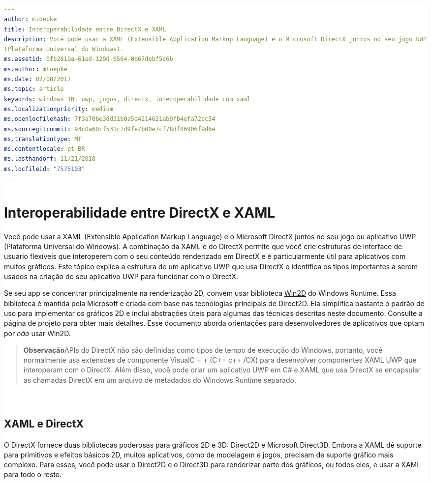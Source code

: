 ```yaml
---
author: mtoepke
title: Interoperabilidade entre DirectX e XAML
description: Você pode usar a XAML (Extensible Application Markup Language) e o Microsoft DirectX juntos no seu jogo UWP (Plataforma Universal do Windows).
ms.assetid: 0fb2819a-61ed-129d-6564-0b67debf5c6b
ms.author: mtoepke
ms.date: 02/08/2017
ms.topic: article
keywords: windows 10, uwp, jogos, directx, interoperabilidade com xaml
ms.localizationpriority: medium
ms.openlocfilehash: 7f3a70be3dd31b0a5e4214621ab9fb4efa72cc54
ms.sourcegitcommit: 93c0a60cf531c7d9fe7b00e7cf78df86906f9d6e
ms.translationtype: MT
ms.contentlocale: pt-BR
ms.lasthandoff: 11/21/2018
ms.locfileid: "7575103"
---
```

# <a name="directx-and-xaml-interop"></a>Interoperabilidade entre DirectX e XAML



Você pode usar a XAML (Extensible Application Markup Language) e o Microsoft DirectX juntos no seu jogo ou aplicativo UWP (Plataforma Universal do Windows). A combinação da XAML e do DirectX permite que você crie estruturas de interface de usuário flexíveis que interoperem com o seu conteúdo renderizado em DirectX e é particularmente útil para aplicativos com muitos gráficos. Este tópico explica a estrutura de um aplicativo UWP que usa DirectX e identifica os tipos importantes a serem usados na criação do seu aplicativo UWP para funcionar com o DirectX.

Se seu app se concentrar principalmente na renderização 2D, convém usar biblioteca [Win2D](https://github.com/microsoft/win2d) do Windows Runtime. Essa biblioteca é mantida pela Microsoft e criada com base nas tecnologias principais de Direct2D. Ela simplifica bastante o padrão de uso para implementar os gráficos 2D e inclui abstrações úteis para algumas das técnicas descritas neste documento. Consulte a página de projeto para obter mais detalhes. Esse documento aborda orientações para desenvolvedores de aplicativos que optam por *não* usar Win2D.

> **Observação**APIs do DirectX não são definidas como tipos de tempo de execução do Windows, portanto, você normalmente usa extensões de componente VisualC + + (C++ c++ /CX) para desenvolver componentes XAML UWP que interoperam com o DirectX. Além disso, você pode criar um aplicativo UWP em C# e XAML que usa DirectX se encapsular as chamadas DirectX em um arquivo de metadados do Windows Runtime separado.

 

## <a name="xaml-and-directx"></a>XAML e DirectX

O DirectX fornece duas bibliotecas poderosas para gráficos 2D e 3D: Direct2D e Microsoft Direct3D. Embora a XAML dê suporte para primitivos e efeitos básicos 2D, muitos aplicativos, como de modelagem e jogos, precisam de suporte gráfico mais complexo. Para esses, você pode usar o Direct2D e o Direct3D para renderizar parte dos gráficos, ou todos eles, e usar a XAML para todo o resto.
